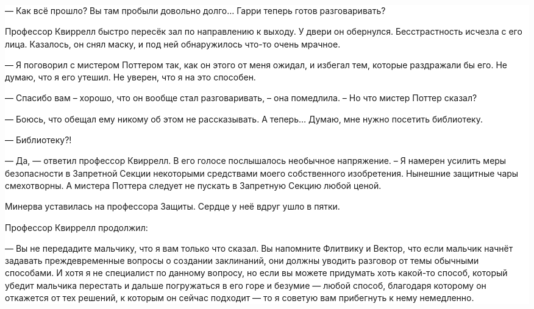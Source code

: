 — Как всё прошло? Вы там пробыли довольно долго… Гарри теперь готов разговаривать?

Профессор Квиррелл быстро пересёк зал по направлению к выходу. У двери он обернулся. Бесстрастность исчезла с его лица. Казалось, он снял маску, и под ней обнаружилось что-то очень мрачное.

— Я поговорил с мистером Поттером так, как он этого от меня ожидал, и избегал тем, которые раздражали бы его. Не думаю, что я его утешил. Не уверен, что я на это способен.

— Спасибо вам – хорошо, что он вообще стал разговаривать, – она помедлила. – Но что мистер Поттер сказал?

— Боюсь, что обещал ему никому об этом не рассказывать. А теперь… Думаю, мне нужно посетить библиотеку.

— Библиотеку?!

— Да, — ответил профессор Квиррелл. В его голосе послышалось необычное напряжение. – Я намерен усилить меры безопасности в Запретной Секции некоторыми средствами моего собственного изобретения. Нынешние защитные чары смехотворны. А мистера Поттера следует не пускать в Запретную Секцию любой ценой.

Минерва уставилась на профессора Защиты. Сердце у неё вдруг ушло в пятки.

Профессор Квиррелл продолжил:

— Вы не передадите мальчику, что я вам только что сказал. Вы напомните Флитвику и Вектор, что если мальчик начнёт задавать преждевременные вопросы о создании заклинаний, они должны уводить разговор от темы обычными способами. И хотя я не специалист по данному вопросу, но если вы можете придумать хоть какой-то способ, который убедит мальчика перестать и дальше погружаться в его горе и безумие — любой способ, благодаря которому он откажется от тех решений, к которым он сейчас подходит — то я советую вам прибегнуть к нему немедленно.

